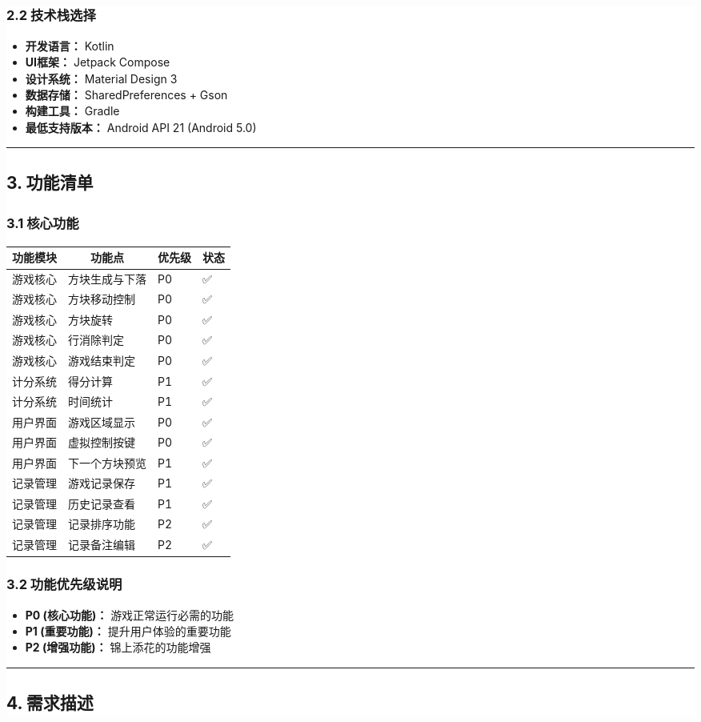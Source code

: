 ### 2.2 技术栈选择

- **开发语言：** Kotlin
- **UI框架：** Jetpack Compose
- **设计系统：** Material Design 3
- **数据存储：** SharedPreferences + Gson
- **构建工具：** Gradle
- **最低支持版本：** Android API 21 (Android 5.0)

---

## 3. 功能清单

### 3.1 核心功能


| 功能模块 | 功能点         | 优先级 | 状态 |
| ---------- | ---------------- | -------- | ------ |
| 游戏核心 | 方块生成与下落 | P0     | ✅   |
| 游戏核心 | 方块移动控制   | P0     | ✅   |
| 游戏核心 | 方块旋转       | P0     | ✅   |
| 游戏核心 | 行消除判定     | P0     | ✅   |
| 游戏核心 | 游戏结束判定   | P0     | ✅   |
| 计分系统 | 得分计算       | P1     | ✅   |
| 计分系统 | 时间统计       | P1     | ✅   |
| 用户界面 | 游戏区域显示   | P0     | ✅   |
| 用户界面 | 虚拟控制按键   | P0     | ✅   |
| 用户界面 | 下一个方块预览 | P1     | ✅   |
| 记录管理 | 游戏记录保存   | P1     | ✅   |
| 记录管理 | 历史记录查看   | P1     | ✅   |
| 记录管理 | 记录排序功能   | P2     | ✅   |
| 记录管理 | 记录备注编辑   | P2     | ✅   |

### 3.2 功能优先级说明

- **P0 (核心功能)：** 游戏正常运行必需的功能
- **P1 (重要功能)：** 提升用户体验的重要功能
- **P2 (增强功能)：** 锦上添花的功能增强

---

## 4. 需求描述
